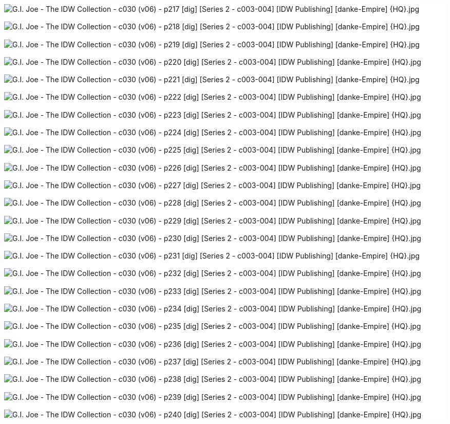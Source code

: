![G.I. Joe - The IDW Collection - c030 (v06) - p217 [dig] [Series 2 - c003-004] [IDW Publishing] [danke-Empire] {HQ}.jpg](https://wx1.sinaimg.cn/large/6a9fdecaly1fu4mzvmueaj21j82cwhdt.jpg)

![G.I. Joe - The IDW Collection - c030 (v06) - p218 [dig] [Series 2 - c003-004] [IDW Publishing] [danke-Empire] {HQ}.jpg](https://wx1.sinaimg.cn/large/6a9fdecaly1fu4mzz4qh8j21j82cwb29.jpg)

![G.I. Joe - The IDW Collection - c030 (v06) - p219 [dig] [Series 2 - c003-004] [IDW Publishing] [danke-Empire] {HQ}.jpg](https://wx1.sinaimg.cn/large/6a9fdecaly1fu4n02qxu1j21j82cwe81.jpg)

![G.I. Joe - The IDW Collection - c030 (v06) - p220 [dig] [Series 2 - c003-004] [IDW Publishing] [danke-Empire] {HQ}.jpg](https://wx1.sinaimg.cn/large/6a9fdecaly1fu4n06lu6yj21j82cwhdt.jpg)

![G.I. Joe - The IDW Collection - c030 (v06) - p221 [dig] [Series 2 - c003-004] [IDW Publishing] [danke-Empire] {HQ}.jpg](https://wx1.sinaimg.cn/large/6a9fdecaly1fu4n0dal17j21j82cwhdt.jpg)

![G.I. Joe - The IDW Collection - c030 (v06) - p222 [dig] [Series 2 - c003-004] [IDW Publishing] [danke-Empire] {HQ}.jpg](https://wx1.sinaimg.cn/large/6a9fdecaly1fu4n0iba8zj21j82cwb29.jpg)

![G.I. Joe - The IDW Collection - c030 (v06) - p223 [dig] [Series 2 - c003-004] [IDW Publishing] [danke-Empire] {HQ}.jpg](https://wx1.sinaimg.cn/large/6a9fdecaly1fu4n0m5vw3j21j82cwb29.jpg)

![G.I. Joe - The IDW Collection - c030 (v06) - p224 [dig] [Series 2 - c003-004] [IDW Publishing] [danke-Empire] {HQ}.jpg](https://wx1.sinaimg.cn/large/6a9fdecaly1fu4n0puo2mj21j82cwnpd.jpg)

![G.I. Joe - The IDW Collection - c030 (v06) - p225 [dig] [Series 2 - c003-004] [IDW Publishing] [danke-Empire] {HQ}.jpg](https://wx1.sinaimg.cn/large/6a9fdecaly1fu4n0u8gyjj21j82cwx6p.jpg)

![G.I. Joe - The IDW Collection - c030 (v06) - p226 [dig] [Series 2 - c003-004] [IDW Publishing] [danke-Empire] {HQ}.jpg](https://wx1.sinaimg.cn/large/6a9fdecaly1fu4n0z4r86j21j82cwnpd.jpg)

![G.I. Joe - The IDW Collection - c030 (v06) - p227 [dig] [Series 2 - c003-004] [IDW Publishing] [danke-Empire] {HQ}.jpg](https://wx1.sinaimg.cn/large/6a9fdecaly1fu4n13h6w0j21j82cw1kx.jpg)

![G.I. Joe - The IDW Collection - c030 (v06) - p228 [dig] [Series 2 - c003-004] [IDW Publishing] [danke-Empire] {HQ}.jpg](https://wx1.sinaimg.cn/large/6a9fdecaly1fu4n16bgcbj21j82cwtzn.jpg)

![G.I. Joe - The IDW Collection - c030 (v06) - p229 [dig] [Series 2 - c003-004] [IDW Publishing] [danke-Empire] {HQ}.jpg](https://wx1.sinaimg.cn/large/6a9fdecaly1fu4n19ruqbj21j82cwnpd.jpg)

![G.I. Joe - The IDW Collection - c030 (v06) - p230 [dig] [Series 2 - c003-004] [IDW Publishing] [danke-Empire] {HQ}.jpg](https://wx1.sinaimg.cn/large/6a9fdecaly1fu4n1fuyr1j21j82cwe81.jpg)

![G.I. Joe - The IDW Collection - c030 (v06) - p231 [dig] [Series 2 - c003-004] [IDW Publishing] [danke-Empire] {HQ}.jpg](https://wx1.sinaimg.cn/large/6a9fdecaly1fu4n1k5iq8j21j82cwkjl.jpg)

![G.I. Joe - The IDW Collection - c030 (v06) - p232 [dig] [Series 2 - c003-004] [IDW Publishing] [danke-Empire] {HQ}.jpg](https://wx1.sinaimg.cn/large/6a9fdecaly1fu4n1pozpxj21j82cwhdt.jpg)

![G.I. Joe - The IDW Collection - c030 (v06) - p233 [dig] [Series 2 - c003-004] [IDW Publishing] [danke-Empire] {HQ}.jpg](https://wx1.sinaimg.cn/large/6a9fdecaly1fu4n1u0xmlj21j82cwb29.jpg)

![G.I. Joe - The IDW Collection - c030 (v06) - p234 [dig] [Series 2 - c003-004] [IDW Publishing] [danke-Empire] {HQ}.jpg](https://wx1.sinaimg.cn/large/6a9fdecaly1fu4n1zwklqj21j82cwe81.jpg)

![G.I. Joe - The IDW Collection - c030 (v06) - p235 [dig] [Series 2 - c003-004] [IDW Publishing] [danke-Empire] {HQ}.jpg](https://wx1.sinaimg.cn/large/6a9fdecaly1fu4n22v3cnj21j82cw7wh.jpg)

![G.I. Joe - The IDW Collection - c030 (v06) - p236 [dig] [Series 2 - c003-004] [IDW Publishing] [danke-Empire] {HQ}.jpg](https://wx1.sinaimg.cn/large/6a9fdecaly1fu4n27w9lej21j82cwe81.jpg)

![G.I. Joe - The IDW Collection - c030 (v06) - p237 [dig] [Series 2 - c003-004] [IDW Publishing] [danke-Empire] {HQ}.jpg](https://wx1.sinaimg.cn/large/6a9fdecaly1fu4n2bg8jhj21j82cwhdt.jpg)

![G.I. Joe - The IDW Collection - c030 (v06) - p238 [dig] [Series 2 - c003-004] [IDW Publishing] [danke-Empire] {HQ}.jpg](https://wx1.sinaimg.cn/large/6a9fdecaly1fu4n2gmyfdj21j82cwb29.jpg)

![G.I. Joe - The IDW Collection - c030 (v06) - p239 [dig] [Series 2 - c003-004] [IDW Publishing] [danke-Empire] {HQ}.jpg](https://wx1.sinaimg.cn/large/6a9fdecaly1fu4n2lctbdj21j82cwhdt.jpg)

![G.I. Joe - The IDW Collection - c030 (v06) - p240 [dig] [Series 2 - c003-004] [IDW Publishing] [danke-Empire] {HQ}.jpg](https://wx1.sinaimg.cn/large/6a9fdecaly1fu4n2qhc9xj21j82cwe81.jpg)
